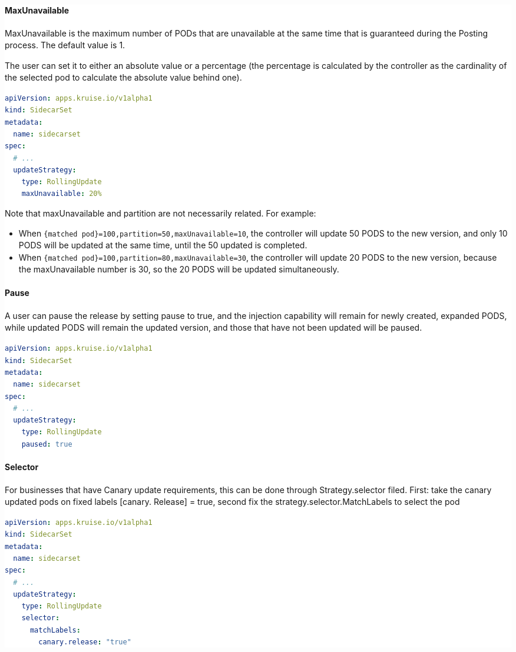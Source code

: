 #### MaxUnavailable
MaxUnavailable is the maximum number of PODs that are unavailable at the same time that is guaranteed during the Posting process. The default value is 1.

The user can set it to either an absolute value or a percentage (the percentage is calculated by the controller as the cardinality of the selected pod to calculate the absolute value behind one).
```yaml
apiVersion: apps.kruise.io/v1alpha1
kind: SidecarSet
metadata:
  name: sidecarset
spec:
  # ...
  updateStrategy:
    type: RollingUpdate
    maxUnavailable: 20%
```
Note that maxUnavailable and partition are not necessarily related. For example:
- When `{matched pod}=100,partition=50,maxUnavailable=10`, the controller will update 50 PODS to the new version, and only 10 PODS will be updated at the same time, until the 50 updated is completed.
- When `{matched pod}=100,partition=80,maxUnavailable=30`, the controller will update 20 PODS to the new version, because the maxUnavailable number is 30, so the 20 PODS will be updated simultaneously.

#### Pause
A user can pause the release by setting pause to true, and the injection capability will remain for newly created, expanded PODS, while updated PODS will remain the updated version, and those that have not been updated will be paused.
```yaml
apiVersion: apps.kruise.io/v1alpha1
kind: SidecarSet
metadata:
  name: sidecarset
spec:
  # ...
  updateStrategy:
    type: RollingUpdate
    paused: true
```

#### Selector
For businesses that have Canary update requirements, this can be done through Strategy.selector filed. First: take the canary updated pods on fixed labels [canary. Release] = true, second fix the strategy.selector.MatchLabels to select the pod
```yaml
apiVersion: apps.kruise.io/v1alpha1
kind: SidecarSet
metadata:
  name: sidecarset
spec:
  # ...
  updateStrategy:
    type: RollingUpdate
    selector:
      matchLabels:
        canary.release: "true"
```
